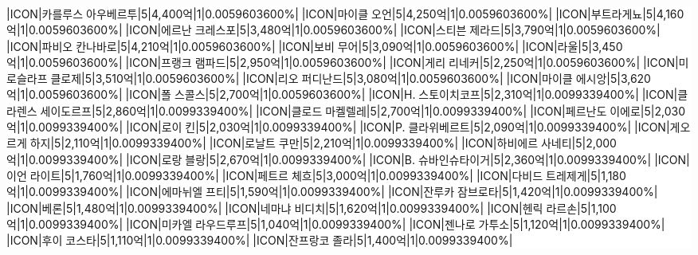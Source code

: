 |ICON|카를루스 아우베르투|5|4,400억|1|0.0059603600%|
|ICON|마이클 오언|5|4,250억|1|0.0059603600%|
|ICON|부트라게뇨|5|4,160억|1|0.0059603600%|
|ICON|에르난 크레스포|5|3,480억|1|0.0059603600%|
|ICON|스티븐 제라드|5|3,790억|1|0.0059603600%|
|ICON|파비오 칸나바로|5|4,210억|1|0.0059603600%|
|ICON|보비 무어|5|3,090억|1|0.0059603600%|
|ICON|라울|5|3,450억|1|0.0059603600%|
|ICON|프랭크 램파드|5|2,950억|1|0.0059603600%|
|ICON|게리 리네커|5|2,250억|1|0.0059603600%|
|ICON|미로슬라프 클로제|5|3,510억|1|0.0059603600%|
|ICON|리오 퍼디난드|5|3,080억|1|0.0059603600%|
|ICON|마이클 에시앙|5|3,620억|1|0.0059603600%|
|ICON|폴 스콜스|5|2,700억|1|0.0059603600%|
|ICON|H. 스토이치코프|5|2,310억|1|0.0099339400%|
|ICON|클라렌스 세이도르프|5|2,860억|1|0.0099339400%|
|ICON|클로드 마켈렐레|5|2,700억|1|0.0099339400%|
|ICON|페르난도 이에로|5|2,030억|1|0.0099339400%|
|ICON|로이 킨|5|2,030억|1|0.0099339400%|
|ICON|P. 클라위베르트|5|2,090억|1|0.0099339400%|
|ICON|게오르게 하지|5|2,110억|1|0.0099339400%|
|ICON|로날트 쿠만|5|2,210억|1|0.0099339400%|
|ICON|하비에르 사네티|5|2,000억|1|0.0099339400%|
|ICON|로랑 블랑|5|2,670억|1|0.0099339400%|
|ICON|B. 슈바인슈타이거|5|2,360억|1|0.0099339400%|
|ICON|이언 라이트|5|1,760억|1|0.0099339400%|
|ICON|페트르 체흐|5|3,000억|1|0.0099339400%|
|ICON|다비드 트레제게|5|1,180억|1|0.0099339400%|
|ICON|에마뉘엘 프티|5|1,590억|1|0.0099339400%|
|ICON|잔루카 잠브로타|5|1,420억|1|0.0099339400%|
|ICON|베론|5|1,480억|1|0.0099339400%|
|ICON|네마냐 비디치|5|1,620억|1|0.0099339400%|
|ICON|헨릭 라르손|5|1,100억|1|0.0099339400%|
|ICON|미카엘 라우드루프|5|1,040억|1|0.0099339400%|
|ICON|젠나로 가투소|5|1,120억|1|0.0099339400%|
|ICON|후이 코스타|5|1,110억|1|0.0099339400%|
|ICON|잔프랑코 졸라|5|1,400억|1|0.0099339400%|